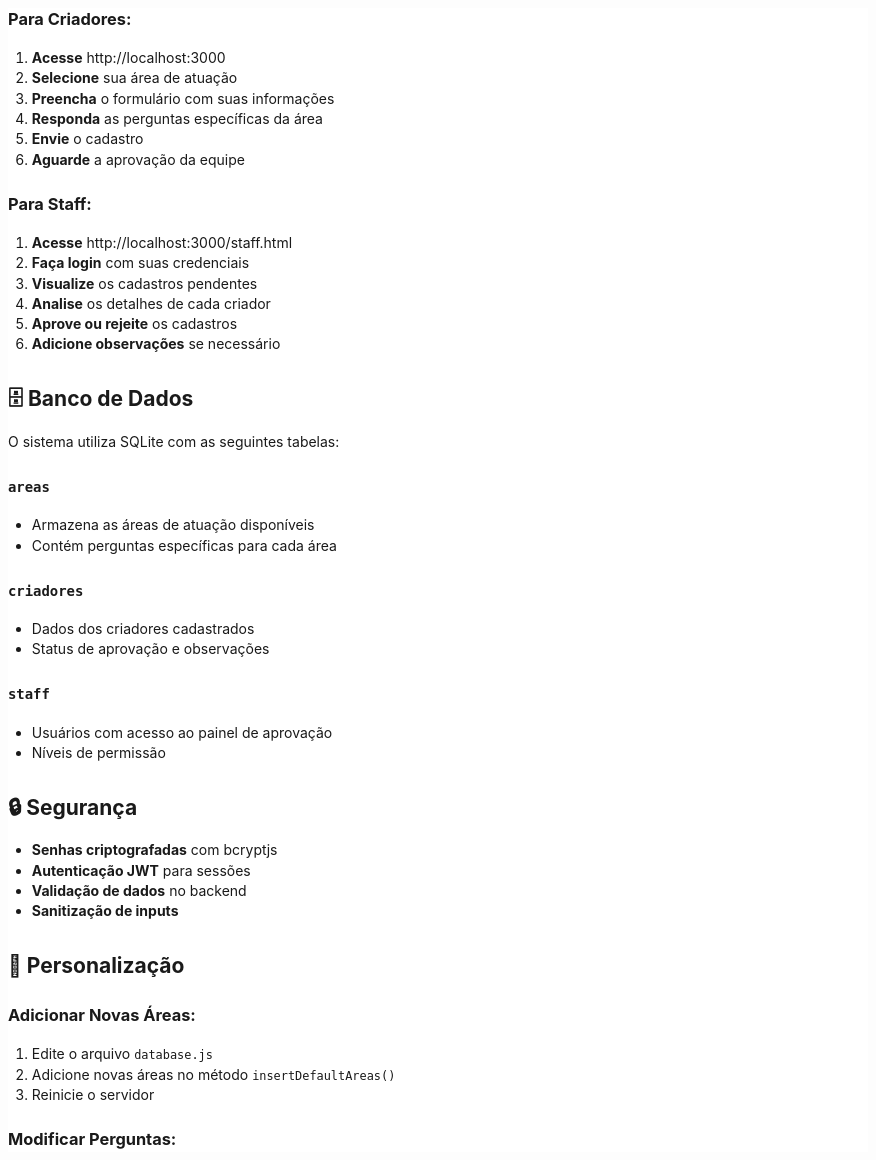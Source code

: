 ### Para Criadores:

1. **Acesse** http://localhost:3000
2. **Selecione** sua área de atuação
3. **Preencha** o formulário com suas informações
4. **Responda** as perguntas específicas da área
5. **Envie** o cadastro
6. **Aguarde** a aprovação da equipe

### Para Staff:

1. **Acesse** http://localhost:3000/staff.html
2. **Faça login** com suas credenciais
3. **Visualize** os cadastros pendentes
4. **Analise** os detalhes de cada criador
5. **Aprove ou rejeite** os cadastros
6. **Adicione observações** se necessário

## 🗄️ Banco de Dados

O sistema utiliza SQLite com as seguintes tabelas:

### `areas`
- Armazena as áreas de atuação disponíveis
- Contém perguntas específicas para cada área

### `criadores`
- Dados dos criadores cadastrados
- Status de aprovação e observações

### `staff`
- Usuários com acesso ao painel de aprovação
- Níveis de permissão

## 🔒 Segurança

- **Senhas criptografadas** com bcryptjs
- **Autenticação JWT** para sessões
- **Validação de dados** no backend
- **Sanitização de inputs**

## 🎨 Personalização

### Adicionar Novas Áreas:

1. Edite o arquivo `database.js`
2. Adicione novas áreas no método `insertDefaultAreas()`
3. Reinicie o servidor

### Modificar Perguntas:
